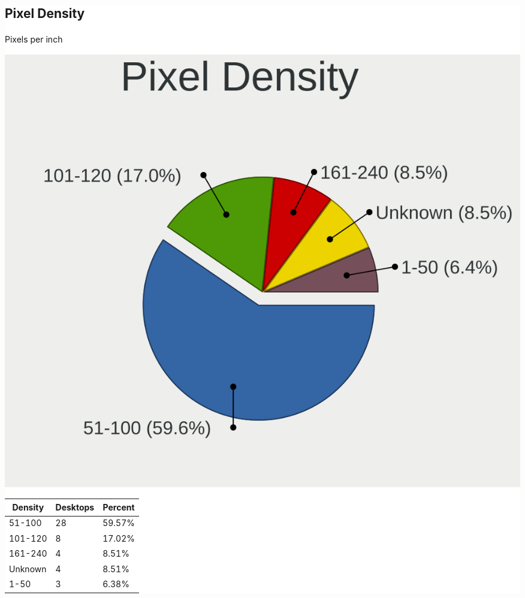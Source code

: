 Pixel Density
-------------

Pixels per inch

![Pixel Density](./images/pie_chart_bsd/mon_density.svg)


| Density | Desktops | Percent |
|---------|----------|---------|
| 51-100  | 28       | 59.57%  |
| 101-120 | 8        | 17.02%  |
| 161-240 | 4        | 8.51%   |
| Unknown | 4        | 8.51%   |
| 1-50    | 3        | 6.38%   |
